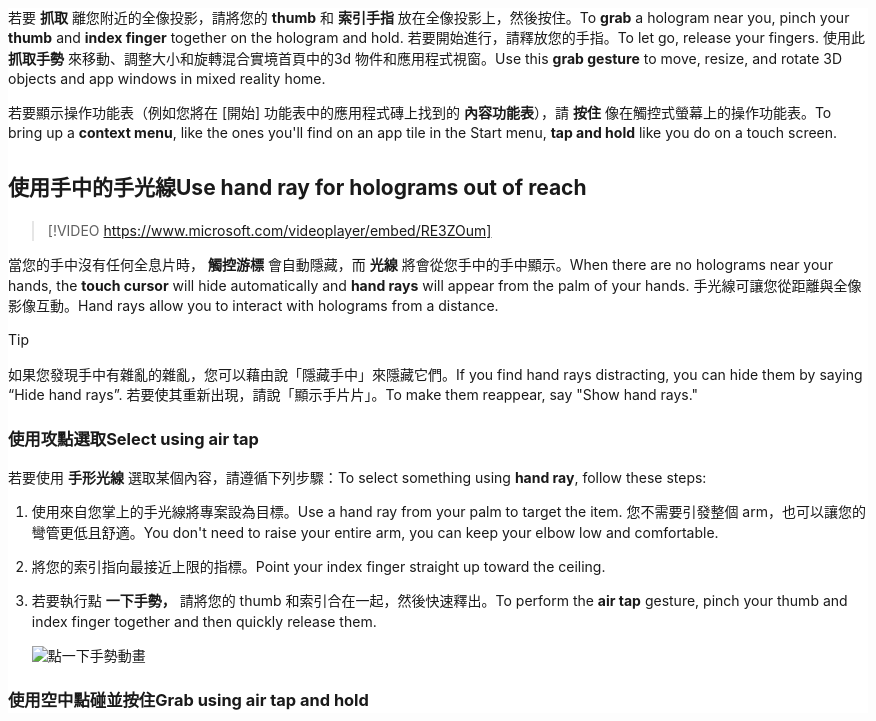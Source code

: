 <span data-ttu-id="8615e-132">若要 **抓取** 離您附近的全像投影，請將您的 **thumb** 和 **索引手指** 放在全像投影上，然後按住。</span><span class="sxs-lookup"><span data-stu-id="8615e-132">To **grab** a hologram near you, pinch your **thumb** and **index finger** together on the hologram and hold.</span></span> <span data-ttu-id="8615e-133">若要開始進行，請釋放您的手指。</span><span class="sxs-lookup"><span data-stu-id="8615e-133">To let go, release your fingers.</span></span> <span data-ttu-id="8615e-134">使用此 **抓取手勢** 來移動、調整大小和旋轉混合實境首頁中的3d 物件和應用程式視窗。</span><span class="sxs-lookup"><span data-stu-id="8615e-134">Use this **grab gesture** to move, resize, and rotate 3D objects and app windows in mixed reality home.</span></span>

<span data-ttu-id="8615e-135">若要顯示操作功能表（例如您將在 [開始] 功能表中的應用程式磚上找到的 **內容功能表**），請 **按住** 像在觸控式螢幕上的操作功能表。</span><span class="sxs-lookup"><span data-stu-id="8615e-135">To bring up a **context menu**, like the ones you'll find on an app tile in the Start menu, **tap and hold** like you do on a touch screen.</span></span>

## <a name="use-hand-ray-for-holograms-out-of-reach"></a><span data-ttu-id="8615e-136">使用手中的手光線</span><span class="sxs-lookup"><span data-stu-id="8615e-136">Use hand ray for holograms out of reach</span></span>

> [!VIDEO https://www.microsoft.com/videoplayer/embed/RE3ZOum]

<span data-ttu-id="8615e-137">當您的手中沒有任何全息片時， **觸控游標** 會自動隱藏，而 **光線** 將會從您手中的手中顯示。</span><span class="sxs-lookup"><span data-stu-id="8615e-137">When there are no holograms near your hands, the **touch cursor** will hide automatically and **hand rays** will appear from the palm of your hands.</span></span> <span data-ttu-id="8615e-138">手光線可讓您從距離與全像影像互動。</span><span class="sxs-lookup"><span data-stu-id="8615e-138">Hand rays allow you to interact with holograms from a distance.</span></span>

> [!TIP]
> <span data-ttu-id="8615e-139">如果您發現手中有雜亂的雜亂，您可以藉由說「隱藏手中」來隱藏它們。</span><span class="sxs-lookup"><span data-stu-id="8615e-139">If you find hand rays distracting, you can hide them by saying “Hide hand rays”.</span></span> <span data-ttu-id="8615e-140">若要使其重新出現，請說「顯示手片片」。</span><span class="sxs-lookup"><span data-stu-id="8615e-140">To make them reappear, say "Show hand rays."</span></span>

### <a name="select-using-air-tap"></a><span data-ttu-id="8615e-141">使用攻點選取</span><span class="sxs-lookup"><span data-stu-id="8615e-141">Select using air tap</span></span>

<span data-ttu-id="8615e-142">若要使用 **手形光線** 選取某個內容，請遵循下列步驟：</span><span class="sxs-lookup"><span data-stu-id="8615e-142">To select something using **hand ray**, follow these steps:</span></span>

1. <span data-ttu-id="8615e-143">使用來自您掌上的手光線將專案設為目標。</span><span class="sxs-lookup"><span data-stu-id="8615e-143">Use a hand ray from your palm to target the item.</span></span> <span data-ttu-id="8615e-144">您不需要引發整個 arm，也可以讓您的彎管更低且舒適。</span><span class="sxs-lookup"><span data-stu-id="8615e-144">You don't need to raise your entire arm, you can keep your elbow low and comfortable.</span></span>
1. <span data-ttu-id="8615e-145">將您的索引指向最接近上限的指標。</span><span class="sxs-lookup"><span data-stu-id="8615e-145">Point your index finger straight up toward the ceiling.</span></span>
1. <span data-ttu-id="8615e-146">若要執行點 **一下手勢，** 請將您的 thumb 和索引合在一起，然後快速釋出。</span><span class="sxs-lookup"><span data-stu-id="8615e-146">To perform the **air tap** gesture, pinch your thumb and index finger together and then quickly release them.</span></span>

   ![點一下手勢動畫](./images/hololens-air-tap.gif)

### <a name="grab-using-air-tap-and-hold"></a><span data-ttu-id="8615e-148">使用空中點碰並按住</span><span class="sxs-lookup"><span data-stu-id="8615e-148">Grab using air tap and hold</span></span>
